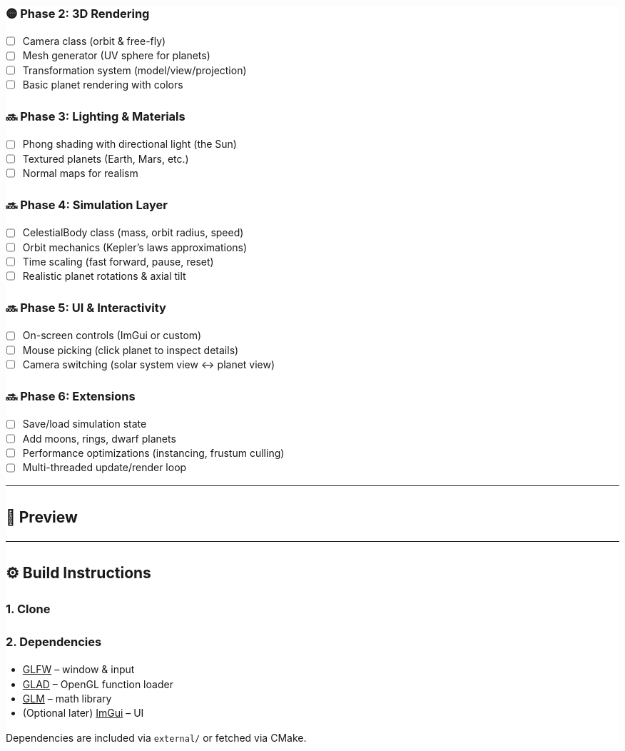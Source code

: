 ### 🟡 Phase 2: 3D Rendering
- [ ] Camera class (orbit & free-fly)  
- [ ] Mesh generator (UV sphere for planets)  
- [ ] Transformation system (model/view/projection)  
- [ ] Basic planet rendering with colors  

### 🔜 Phase 3: Lighting & Materials
- [ ] Phong shading with directional light (the Sun)  
- [ ] Textured planets (Earth, Mars, etc.)  
- [ ] Normal maps for realism  

### 🔜 Phase 4: Simulation Layer
- [ ] CelestialBody class (mass, orbit radius, speed)  
- [ ] Orbit mechanics (Kepler’s laws approximations)  
- [ ] Time scaling (fast forward, pause, reset)  
- [ ] Realistic planet rotations & axial tilt  

### 🔜 Phase 5: UI & Interactivity
- [ ] On-screen controls (ImGui or custom)  
- [ ] Mouse picking (click planet to inspect details)  
- [ ] Camera switching (solar system view ↔ planet view)  

### 🔜 Phase 6: Extensions
- [ ] Save/load simulation state  
- [ ] Add moons, rings, dwarf planets  
- [ ] Performance optimizations (instancing, frustum culling)  
- [ ] Multi-threaded update/render loop  

---

## 📸 Preview


---

## ⚙️ Build Instructions

### 1. Clone
```bash

```

### 2. Dependencies
- [GLFW](https://www.glfw.org/) – window & input  
- [GLAD](https://glad.dav1d.de/) – OpenGL function loader  
- [GLM](https://github.com/g-truc/glm) – math library  
- (Optional later) [ImGui](https://github.com/ocornut/imgui) – UI  

Dependencies are included via `external/` or fetched via CMake.
